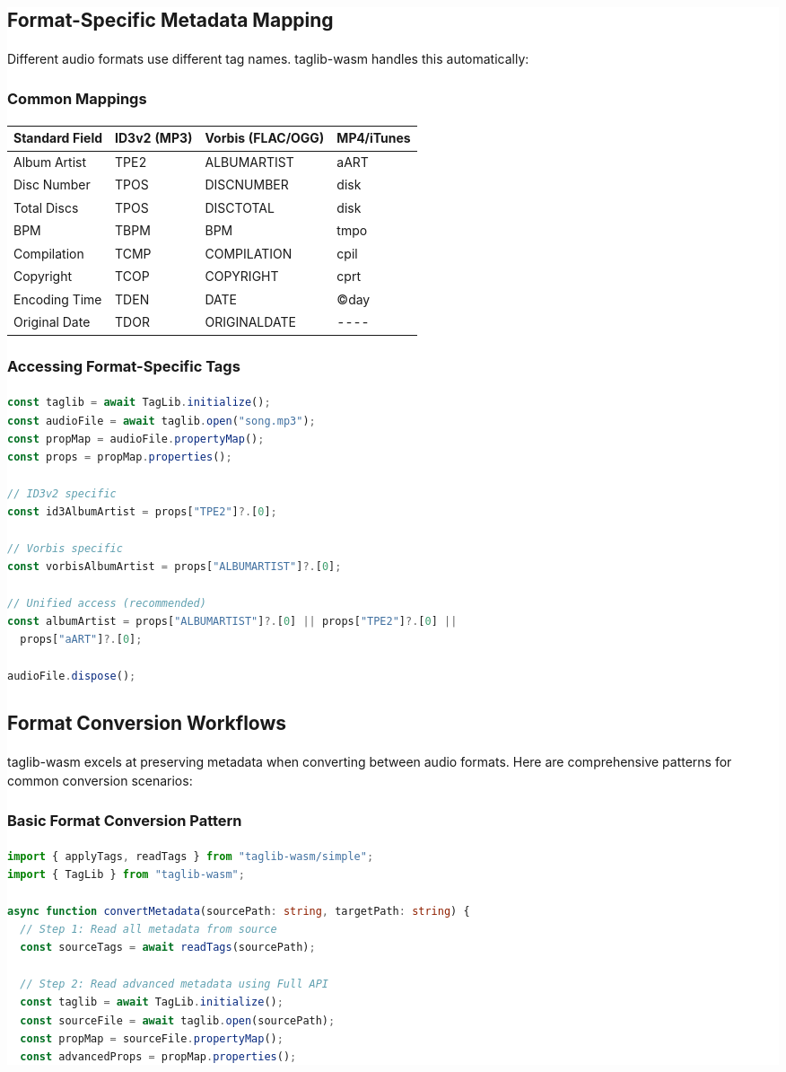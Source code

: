 ## Format-Specific Metadata Mapping

Different audio formats use different tag names. taglib-wasm handles this automatically:

### Common Mappings

| Standard Field | ID3v2 (MP3) | Vorbis (FLAC/OGG) | MP4/iTunes |
| -------------- | ----------- | ----------------- | ---------- |
| Album Artist   | TPE2        | ALBUMARTIST       | aART       |
| Disc Number    | TPOS        | DISCNUMBER        | disk       |
| Total Discs    | TPOS        | DISCTOTAL         | disk       |
| BPM            | TBPM        | BPM               | tmpo       |
| Compilation    | TCMP        | COMPILATION       | cpil       |
| Copyright      | TCOP        | COPYRIGHT         | cprt       |
| Encoding Time  | TDEN        | DATE              | ©day       |
| Original Date  | TDOR        | ORIGINALDATE      | ----       |

### Accessing Format-Specific Tags

```typescript
const taglib = await TagLib.initialize();
const audioFile = await taglib.open("song.mp3");
const propMap = audioFile.propertyMap();
const props = propMap.properties();

// ID3v2 specific
const id3AlbumArtist = props["TPE2"]?.[0];

// Vorbis specific
const vorbisAlbumArtist = props["ALBUMARTIST"]?.[0];

// Unified access (recommended)
const albumArtist = props["ALBUMARTIST"]?.[0] || props["TPE2"]?.[0] ||
  props["aART"]?.[0];

audioFile.dispose();
```

## Format Conversion Workflows

taglib-wasm excels at preserving metadata when converting between audio formats. Here are comprehensive patterns for common conversion scenarios:

### Basic Format Conversion Pattern

```typescript
import { applyTags, readTags } from "taglib-wasm/simple";
import { TagLib } from "taglib-wasm";

async function convertMetadata(sourcePath: string, targetPath: string) {
  // Step 1: Read all metadata from source
  const sourceTags = await readTags(sourcePath);

  // Step 2: Read advanced metadata using Full API
  const taglib = await TagLib.initialize();
  const sourceFile = await taglib.open(sourcePath);
  const propMap = sourceFile.propertyMap();
  const advancedProps = propMap.properties();
```